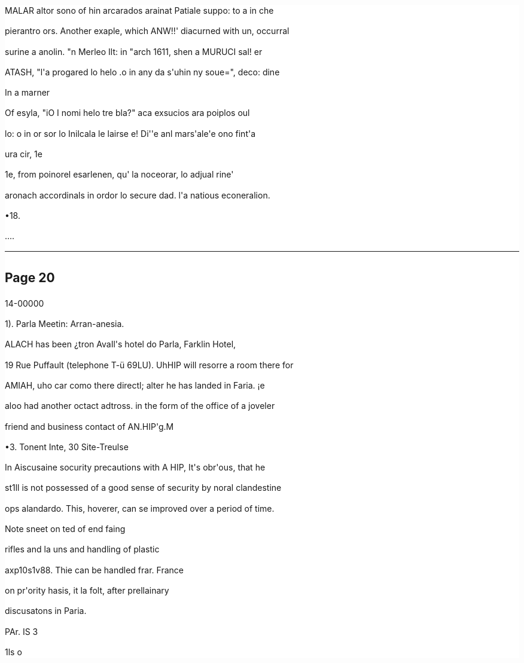 MALAR altor sono of hin arcarados arainat Patiale suppo: to a in che

pierantro ors. Another exaple, which ANW!!' diacurned with un, occurral

surine a anolin. "n Merleo Ilt: in "arch 1611, shen a MURUCI sal! er

ATASH, "l'a progared lo helo .o in any da s'uhin ny soue=", deco: dine

In a marner

Of esyla, "iO I nomi helo tre bla?" aca exsucios ara poiplos oul

lo: o in or sor lo Inilcala le lairse e! Di''e anl mars'ale'e ono fint'a

ura cir, 1e

1e, from poinorel esarlenen, qu' la noceorar, lo adjual rine'

aronach accordinals in ordor lo secure dad. l'a natious econeralion.

•18.

....

---

## Page 20

14-00000

1). Parla Meetin: Arran-anesia.

ALACH has been ¿tron AvaIl's hotel do Parla, Farklin Hotel,

19 Rue Puffault (telephone T-ü 69LU). UhHIP will resorre a room there for

AMIAH, uho car como there directl; alter he has landed in Faria. ¡e

aloo had another octact adtross. in the form of the office of a joveler

friend and business contact of AN.HIP'g.M

•3. Tonent Inte, 30 Site-Treulse

In Aiscusaine socurity precautions with A HIP, It's obr'ous, that he

st1ll is not possessed of a good sense of security by noral clandestine

ops alandardo. This, hoverer, can se improved over a period of time.

Note sneet on ted of end faing

rifles and la uns and handling of plastic

axp10s1v88. Thie can be handled frar. France

on pr'ority hasis, it la folt, after prellainary

discusatons in Paria.

PAr. IS 3

1ls o
